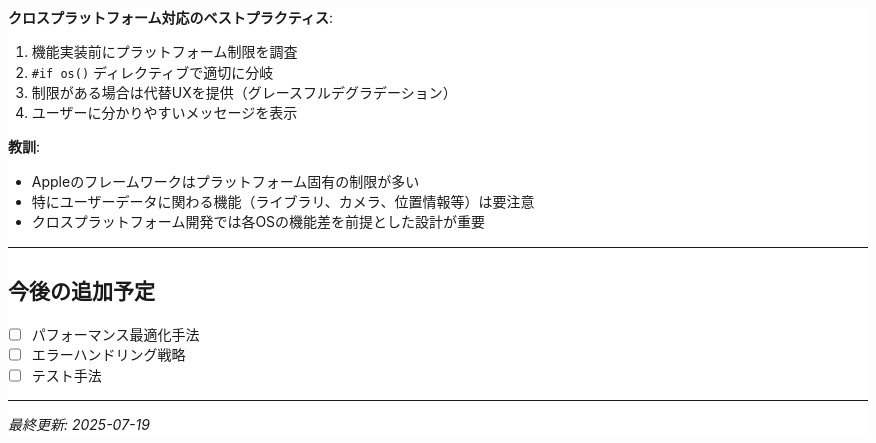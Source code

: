 **クロスプラットフォーム対応のベストプラクティス**:
1. 機能実装前にプラットフォーム制限を調査
2. `#if os()` ディレクティブで適切に分岐
3. 制限がある場合は代替UXを提供（グレースフルデグラデーション）
4. ユーザーに分かりやすいメッセージを表示

**教訓**:
- Appleのフレームワークはプラットフォーム固有の制限が多い
- 特にユーザーデータに関わる機能（ライブラリ、カメラ、位置情報等）は要注意
- クロスプラットフォーム開発では各OSの機能差を前提とした設計が重要

---

## 今後の追加予定

- [ ] パフォーマンス最適化手法
- [ ] エラーハンドリング戦略
- [ ] テスト手法

---

*最終更新: 2025-07-19*